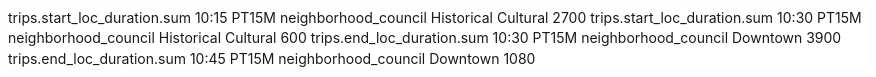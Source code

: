   </tr>
  <tr>
   <td>trips.start_loc_duration.sum
   </td>
   <td>10:15
   </td>
   <td>PT15M
   </td>
   <td>neighborhood_council
   </td>
   <td>Historical Cultural
   </td>
   <td>2700
   </td>
  </tr>
  <tr>
   <td>trips.start_loc_duration.sum
   </td>
   <td>10:30
   </td>
   <td>PT15M
   </td>
   <td>neighborhood_council
   </td>
   <td>Historical Cultural
   </td>
   <td>600
   </td>
  </tr>
  <tr>
   <td>trips.end_loc_duration.sum
   </td>
   <td>10:30
   </td>
   <td>PT15M
   </td>
   <td>neighborhood_council
   </td>
   <td>Downtown
   </td>
   <td>3900
   </td>
  </tr>
  <tr>
   <td>trips.end_loc_duration.sum
   </td>
   <td>10:45
   </td>
   <td>PT15M
   </td>
   <td>neighborhood_council
   </td>
   <td>Downtown
   </td>
   <td>1080
   </td>
  </tr>
</table>
